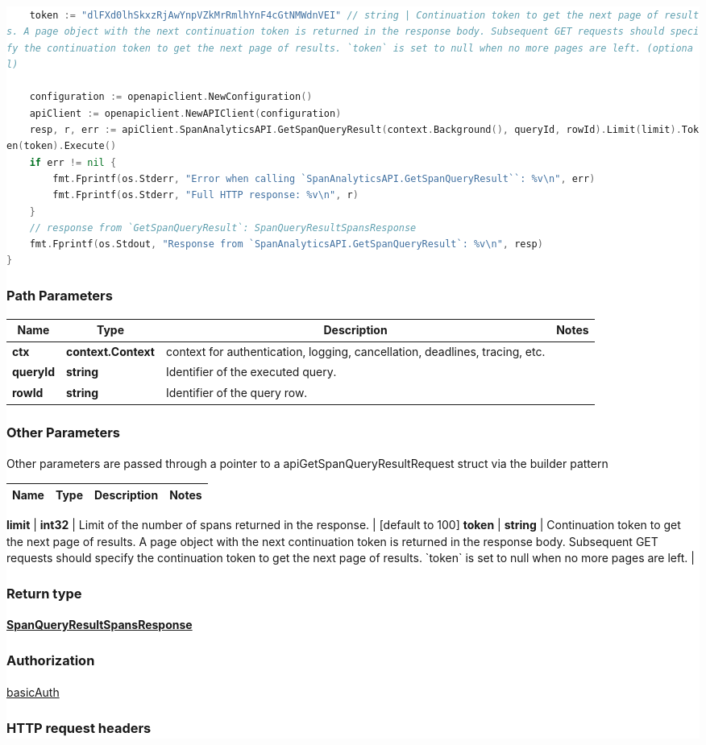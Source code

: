 ```go
	token := "dlFXd0lhSkxzRjAwYnpVZkMrRmlhYnF4cGtNMWdnVEI" // string | Continuation token to get the next page of results. A page object with the next continuation token is returned in the response body. Subsequent GET requests should specify the continuation token to get the next page of results. `token` is set to null when no more pages are left. (optional)

	configuration := openapiclient.NewConfiguration()
	apiClient := openapiclient.NewAPIClient(configuration)
	resp, r, err := apiClient.SpanAnalyticsAPI.GetSpanQueryResult(context.Background(), queryId, rowId).Limit(limit).Token(token).Execute()
	if err != nil {
		fmt.Fprintf(os.Stderr, "Error when calling `SpanAnalyticsAPI.GetSpanQueryResult``: %v\n", err)
		fmt.Fprintf(os.Stderr, "Full HTTP response: %v\n", r)
	}
	// response from `GetSpanQueryResult`: SpanQueryResultSpansResponse
	fmt.Fprintf(os.Stdout, "Response from `SpanAnalyticsAPI.GetSpanQueryResult`: %v\n", resp)
}
```

### Path Parameters


Name | Type | Description  | Notes
------------- | ------------- | ------------- | -------------
**ctx** | **context.Context** | context for authentication, logging, cancellation, deadlines, tracing, etc.
**queryId** | **string** | Identifier of the executed query. | 
**rowId** | **string** | Identifier of the query row. | 

### Other Parameters

Other parameters are passed through a pointer to a apiGetSpanQueryResultRequest struct via the builder pattern


Name | Type | Description  | Notes
------------- | ------------- | ------------- | -------------


 **limit** | **int32** | Limit of the number of spans returned in the response. | [default to 100]
 **token** | **string** | Continuation token to get the next page of results. A page object with the next continuation token is returned in the response body. Subsequent GET requests should specify the continuation token to get the next page of results. &#x60;token&#x60; is set to null when no more pages are left. | 

### Return type

[**SpanQueryResultSpansResponse**](SpanQueryResultSpansResponse.md)

### Authorization

[basicAuth](../README.md#basicAuth)

### HTTP request headers
